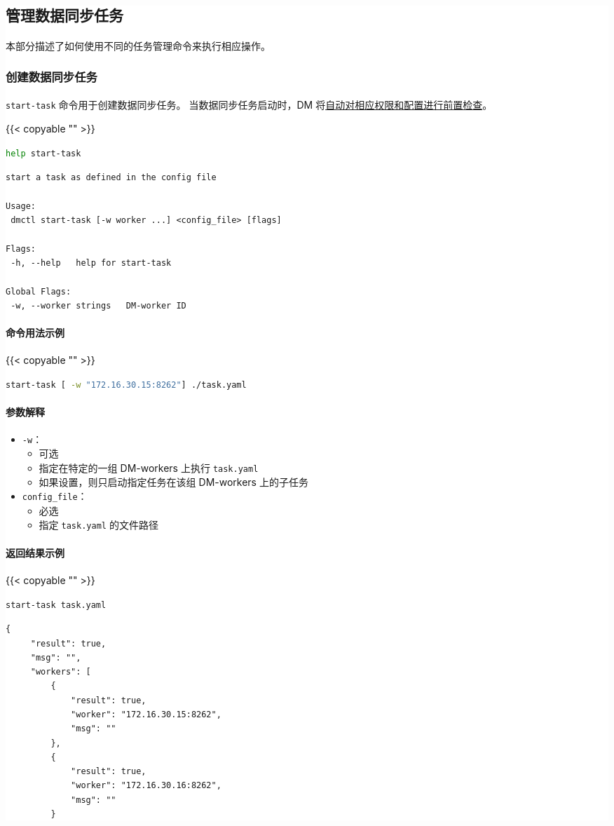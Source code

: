 ## 管理数据同步任务

本部分描述了如何使用不同的任务管理命令来执行相应操作。

### 创建数据同步任务

`start-task` 命令用于创建数据同步任务。 当数据同步任务启动时，DM 将[自动对相应权限和配置进行前置检查](/v3.0/reference/tools/data-migration/precheck.md)。

{{< copyable "" >}}

```bash
help start-task
```

```
start a task as defined in the config file

Usage:
 dmctl start-task [-w worker ...] <config_file> [flags]

Flags:
 -h, --help   help for start-task

Global Flags:
 -w, --worker strings   DM-worker ID
```

#### 命令用法示例

{{< copyable "" >}}

```bash
start-task [ -w "172.16.30.15:8262"] ./task.yaml
```

#### 参数解释

+ `-w`：
    - 可选
    - 指定在特定的一组 DM-workers 上执行 `task.yaml`
    - 如果设置，则只启动指定任务在该组 DM-workers 上的子任务
+ `config_file`：
    - 必选
    - 指定 `task.yaml` 的文件路径

#### 返回结果示例

{{< copyable "" >}}

```bash
start-task task.yaml
```

```
{
     "result": true,
     "msg": "",
     "workers": [
         {
             "result": true,
             "worker": "172.16.30.15:8262",
             "msg": ""
         },
         {
             "result": true,
             "worker": "172.16.30.16:8262",
             "msg": ""
         }
```